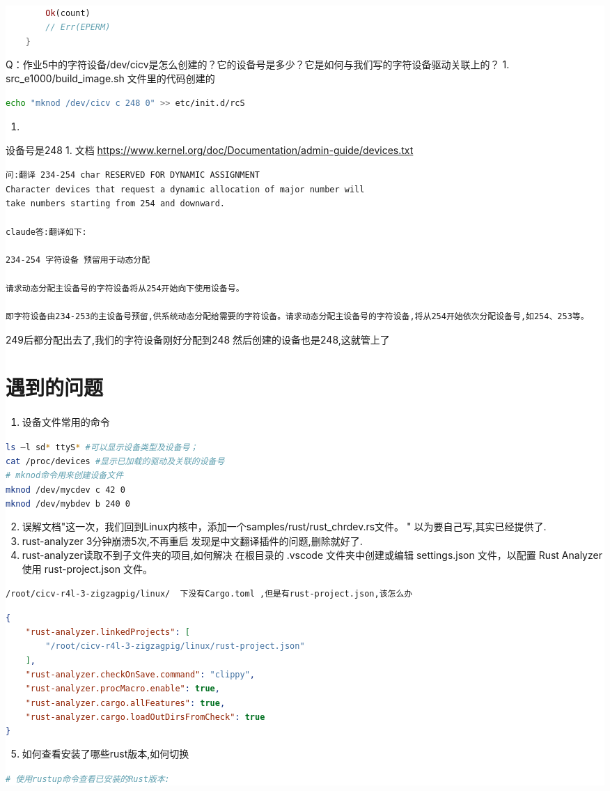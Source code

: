 ```rust
        Ok(count)
        // Err(EPERM)
    }
```

Q：作业5中的字符设备/dev/cicv是怎么创建的？它的设备号是多少？它是如何与我们写的字符设备驱动关联上的？
1. 
src_e1000/build_image.sh 文件里的代码创建的
```bash
echo "mknod /dev/cicv c 248 0" >> etc/init.d/rcS
```
1. 
设备号是248
1. 
文档 https://www.kernel.org/doc/Documentation/admin-guide/devices.txt
```
问:翻译 234-254 char RESERVED FOR DYNAMIC ASSIGNMENT
Character devices that request a dynamic allocation of major number will
take numbers starting from 254 and downward.

claude答:翻译如下:

234-254 字符设备 预留用于动态分配

请求动态分配主设备号的字符设备将从254开始向下使用设备号。

即字符设备由234-253的主设备号预留,供系统动态分配给需要的字符设备。请求动态分配主设备号的字符设备,将从254开始依次分配设备号,如254、253等。
```
249后都分配出去了,我们的字符设备刚好分配到248
然后创建的设备也是248,这就管上了

# 遇到的问题
1. 设备文件常用的命令
```bash
ls –l sd* ttyS* #可以显示设备类型及设备号；
cat /proc/devices #显示已加载的驱动及关联的设备号
# mknod命令用来创建设备文件
mknod /dev/mycdev c 42 0
mknod /dev/mybdev b 240 0
```
2. 误解文档"这一次，我们回到Linux内核中，添加一个samples/rust/rust_chrdev.rs文件。
"
以为要自己写,其实已经提供了.
3. rust-analyzer 3分钟崩溃5次,不再重启
发现是中文翻译插件的问题,删除就好了.
4. rust-analyzer读取不到子文件夹的项目,如何解决
在根目录的 .vscode 文件夹中创建或编辑 settings.json 文件，以配置 Rust Analyzer 使用 rust-project.json 文件。
```问chatgpt
/root/cicv-r4l-3-zigzagpig/linux/  下没有Cargo.toml ,但是有rust-project.json,该怎么办
```
```json
{
    "rust-analyzer.linkedProjects": [
        "/root/cicv-r4l-3-zigzagpig/linux/rust-project.json"
    ],
    "rust-analyzer.checkOnSave.command": "clippy",
    "rust-analyzer.procMacro.enable": true,
    "rust-analyzer.cargo.allFeatures": true,
    "rust-analyzer.cargo.loadOutDirsFromCheck": true
}
```
5. 如何查看安装了哪些rust版本,如何切换
```bash
# 使用rustup命令查看已安装的Rust版本:
```
